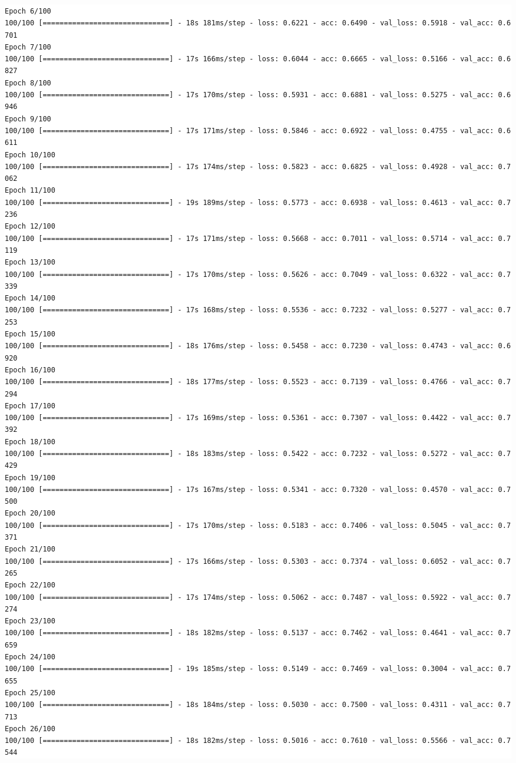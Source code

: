 ```
Epoch 6/100
100/100 [==============================] - 18s 181ms/step - loss: 0.6221 - acc: 0.6490 - val_loss: 0.5918 - val_acc: 0.6701
Epoch 7/100
100/100 [==============================] - 17s 166ms/step - loss: 0.6044 - acc: 0.6665 - val_loss: 0.5166 - val_acc: 0.6827
Epoch 8/100
100/100 [==============================] - 17s 170ms/step - loss: 0.5931 - acc: 0.6881 - val_loss: 0.5275 - val_acc: 0.6946
Epoch 9/100
100/100 [==============================] - 17s 171ms/step - loss: 0.5846 - acc: 0.6922 - val_loss: 0.4755 - val_acc: 0.6611
Epoch 10/100
100/100 [==============================] - 17s 174ms/step - loss: 0.5823 - acc: 0.6825 - val_loss: 0.4928 - val_acc: 0.7062
Epoch 11/100
100/100 [==============================] - 19s 189ms/step - loss: 0.5773 - acc: 0.6938 - val_loss: 0.4613 - val_acc: 0.7236
Epoch 12/100
100/100 [==============================] - 17s 171ms/step - loss: 0.5668 - acc: 0.7011 - val_loss: 0.5714 - val_acc: 0.7119
Epoch 13/100
100/100 [==============================] - 17s 170ms/step - loss: 0.5626 - acc: 0.7049 - val_loss: 0.6322 - val_acc: 0.7339
Epoch 14/100
100/100 [==============================] - 17s 168ms/step - loss: 0.5536 - acc: 0.7232 - val_loss: 0.5277 - val_acc: 0.7253
Epoch 15/100
100/100 [==============================] - 18s 176ms/step - loss: 0.5458 - acc: 0.7230 - val_loss: 0.4743 - val_acc: 0.6920
Epoch 16/100
100/100 [==============================] - 18s 177ms/step - loss: 0.5523 - acc: 0.7139 - val_loss: 0.4766 - val_acc: 0.7294
Epoch 17/100
100/100 [==============================] - 17s 169ms/step - loss: 0.5361 - acc: 0.7307 - val_loss: 0.4422 - val_acc: 0.7392
Epoch 18/100
100/100 [==============================] - 18s 183ms/step - loss: 0.5422 - acc: 0.7232 - val_loss: 0.5272 - val_acc: 0.7429
Epoch 19/100
100/100 [==============================] - 17s 167ms/step - loss: 0.5341 - acc: 0.7320 - val_loss: 0.4570 - val_acc: 0.7500
Epoch 20/100
100/100 [==============================] - 17s 170ms/step - loss: 0.5183 - acc: 0.7406 - val_loss: 0.5045 - val_acc: 0.7371
Epoch 21/100
100/100 [==============================] - 17s 166ms/step - loss: 0.5303 - acc: 0.7374 - val_loss: 0.6052 - val_acc: 0.7265
Epoch 22/100
100/100 [==============================] - 17s 174ms/step - loss: 0.5062 - acc: 0.7487 - val_loss: 0.5922 - val_acc: 0.7274
Epoch 23/100
100/100 [==============================] - 18s 182ms/step - loss: 0.5137 - acc: 0.7462 - val_loss: 0.4641 - val_acc: 0.7659
Epoch 24/100
100/100 [==============================] - 19s 185ms/step - loss: 0.5149 - acc: 0.7469 - val_loss: 0.3004 - val_acc: 0.7655
Epoch 25/100
100/100 [==============================] - 18s 184ms/step - loss: 0.5030 - acc: 0.7500 - val_loss: 0.4311 - val_acc: 0.7713
Epoch 26/100
100/100 [==============================] - 18s 182ms/step - loss: 0.5016 - acc: 0.7610 - val_loss: 0.5566 - val_acc: 0.7544
```

[^1]: 책의 깃허브에는 캐글에서 내려받은 train.zip 파일의 압축을 풀어 예제에 필요한 데이터를 ‘datasets/cats_and_dogs/train’ 폴더 아래에 넣어 놓았으므로 별도로 내려받을 필요가 없습니다.
[^2]: 사실 캐글 사이트에는 별도의 테스트 데이터가 따로 있습니다. 이 테스트 데이터에는 타깃 레이블이 없고 참가자들은 테스트 데이터의 예측 레이블을 업로드하여 순위를 겨루게 됩니다. 이 책에서는 완전한 예제를 구성하기 위해 훈련 데이터로부터 훈련, 검증, 테스트 세트를 만듭니다.
[^3]: 코드 5-7에 사용된 `ImageDataGenerator` 클래스의 `flow_from_directory()` 메서드는 서브 디렉터리의 순서대로 레이블을 할당합니다. 여기에서는 ‘datasets/cats_and_dogs_small/train’ 디렉터리 아래 ‘cats’와 ‘dogs’가 순서대로 0, 1 레이블을 가집니다. 즉 ‘dogs’가 타깃 클래스가 되므로 최종 시그모이드의 출력은 강아지 이미지일 확률을 인코딩합니다. `classes` 매개변수를 사용하면 디렉터리에 레이블이 할당되는 순서를 바꿀 수 있습니다. `flow_from_directory(classes=['dogs', 'cats'])`처럼 하면 ‘cats’가 타깃 클래스 1이 됩니다.
[^4]: `keras.preprocessing` 아래의 `image`, `sequence`, `text` 모듈은 `Keras-Preprocessing` 패키지의 알리아스(alias)입니다. 이 패키지는 케라스와 함께 자동으로 설치됩니다.
[^5]: `class_mode` 매개변수의 값은 다중 분류일 때는 `‘categorical’` 또는 `‘sparse’`, 이진 분류일 때는 `‘binary’`를 사용합니다. `‘categorical’`은 원-핫 인코딩된 2차원 배열을 반환하고 `‘sparse’`는 정수 레이블을 담은 1차원 배열을 반환합니다. `‘binary’`는 0 또는 1로 채워진 1차원 배열을 반환합니다. 마지막으로 오토인코더처럼 입력을 타깃으로 하는 경우에는 `class_mode`를 `‘input’`이라고 지정합니다. `class_mode`의 기본값은 `‘categorical’`입니다.
[^6]: 파이썬의 제너레이터는 특수한 반복자이며 `yield` 문을 사용하여 만든 경우를 제너레이터 함수, 소괄호와 리스트 내포 구문을 사용하는 경우를 제너레이터 표현식이라고 부릅니다. 파이썬의 `itertools` 아래에는 간단한 제너레이터를 대신할 수 있는 다양한 반복자가 준비되어 있습니다. `count` 반복자를 사용하면 본문의 `generator()` 함수를 `count(1)`로 간단하게 바꿀 수 있습니다. 리스트와 달리 반복자와 제너레이터는 전체 항목을 미리 만들지 않으므로 메모리 효율적입니다. 제너레이터에 관한 좀 더 자세한 설명은 저자의 블로그를 참고하세요(<https://bit.ly/2KGrQxk>).
[^7]: 코드 5-7에서 `validation_generator`의 배치가 20개로 지정되었으므로 전체 검증 데이터(1,000개)를 사용하려면 `validation_steps`를 50으로 설정합니다.
[^8]: 회전 각도의 범위는 `-rotation_range ~ +rotation_range`가 됩니다.  
[^9]: `width_shift_range`와 `height_shift_range`가 1보다 큰 실수이거나 정수일 때는 픽셀 값으로 간주됩니다. 실수가 입력되면 이동 범위는 `(-width_shift_range, +width_shift_range)`가 됩니다. 하나의 정수가 입력되면 이동 범위는 `(-width_shift_range, +width_shift_range)`가 됩니다. 정수 리스트가 입력되면 하나를 랜덤하게 선택하고 다시 랜덤하게 음수 또는 양수로 바꾼 후 이동시킵니다.  
[^10]: 전단 변환은 `rotation_range`로 회전할 때 y축 방향으로 각도를 증가시켜 이미지를 변형시킵니다.  
[^11]: 실수가 입력되면 `1-zoom_range ~ 1+zoom_range` 사이로 확대 또는 축소가 됩니다. [최소, 최대]처럼 확대 비율의 범위를 리스트로 전달할 수도 있습니다.  
[^12]: 예를 들어 도로 표지판 같은 경우 수평으로 뒤집힌 글씨를 학습시키는 것은 도움이 되지 않습니다.  
[^13]: 기본값인 `‘nearest’`는 인접한 픽셀을 사용하고 `‘constant’`는 `cval` 매개변수의 값을 사용합니다. 그 외 `‘reflect’`와 `‘wrap’`이 있습니다. 전체 매개변수에 대한 설명은 [케라스 문서](https://bit.ly/2KxVKne)를 참고하세요.
[^14]: 파이썬에서 튜플이나 리스트 2개를 더하면 하나의 튜플로 연결됩니다. `flow()` 메서드는 배치 데이터를 기대하기 때문에 샘플 데이터에 배치 차원을 추가하여 4D 텐서로 만듭니다.
[^15]: 이 장에서는 합성곱에서 추출한 특성 맵을 사용하여 클래스를 분류한다는 의미로 합성곱 층 위에 놓인 완전 연결 층들을 완전 연결 분류기(densely connected classifier)라고 부릅니다.
[^16]: 테스트 세트도 증식되어서는 안 됩니다. `ImageDataGenerator`에는 없지만 데이터 증식 방법 중 랜덤 크롭(crop)을 적용한다면 입력 데이터의 크기를 맞추기 위해 예외적으로 검증 세트와 테스트 세트도 크롭해야 합니다. 이때는 이미지의 가운데나 랜덤한 위치에서 한 번 크롭하여 검증 세트와 테스트 세트를 준비합니다.